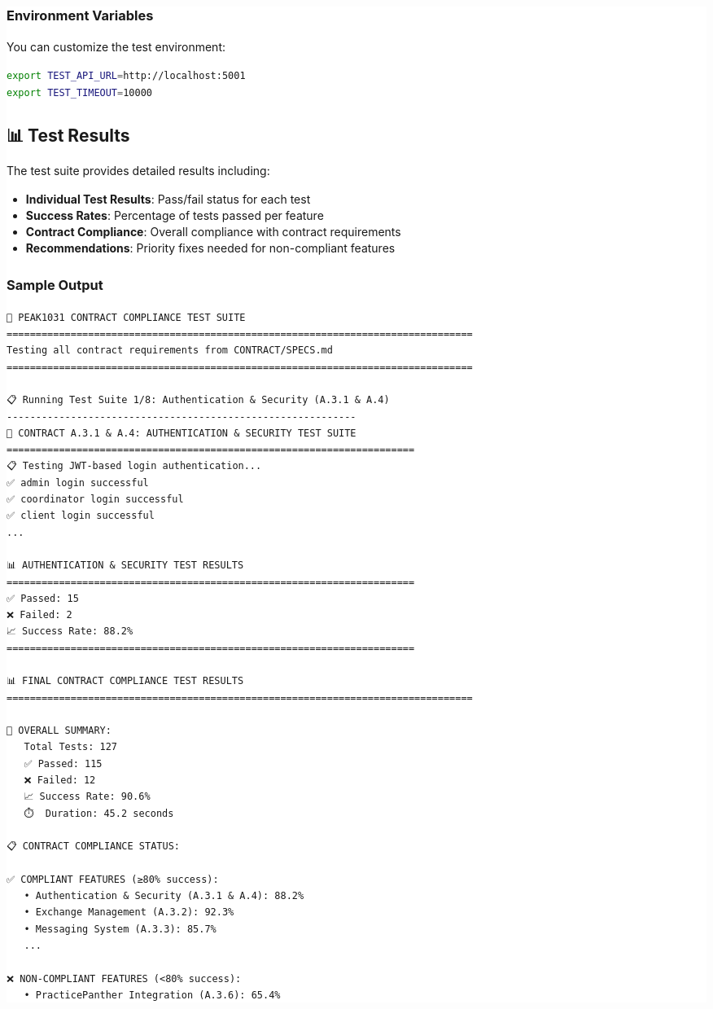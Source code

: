 ### Environment Variables

You can customize the test environment:

```bash
export TEST_API_URL=http://localhost:5001
export TEST_TIMEOUT=10000
```

## 📊 Test Results

The test suite provides detailed results including:

- **Individual Test Results**: Pass/fail status for each test
- **Success Rates**: Percentage of tests passed per feature
- **Contract Compliance**: Overall compliance with contract requirements
- **Recommendations**: Priority fixes needed for non-compliant features

### Sample Output

```
🚀 PEAK1031 CONTRACT COMPLIANCE TEST SUITE
================================================================================
Testing all contract requirements from CONTRACT/SPECS.md
================================================================================

📋 Running Test Suite 1/8: Authentication & Security (A.3.1 & A.4)
------------------------------------------------------------
🔐 CONTRACT A.3.1 & A.4: AUTHENTICATION & SECURITY TEST SUITE
======================================================================
📋 Testing JWT-based login authentication...
✅ admin login successful
✅ coordinator login successful
✅ client login successful
...

📊 AUTHENTICATION & SECURITY TEST RESULTS
======================================================================
✅ Passed: 15
❌ Failed: 2
📈 Success Rate: 88.2%
======================================================================

📊 FINAL CONTRACT COMPLIANCE TEST RESULTS
================================================================================

🎯 OVERALL SUMMARY:
   Total Tests: 127
   ✅ Passed: 115
   ❌ Failed: 12
   📈 Success Rate: 90.6%
   ⏱️  Duration: 45.2 seconds

📋 CONTRACT COMPLIANCE STATUS:

✅ COMPLIANT FEATURES (≥80% success):
   • Authentication & Security (A.3.1 & A.4): 88.2%
   • Exchange Management (A.3.2): 92.3%
   • Messaging System (A.3.3): 85.7%
   ...

❌ NON-COMPLIANT FEATURES (<80% success):
   • PracticePanther Integration (A.3.6): 65.4%
```
